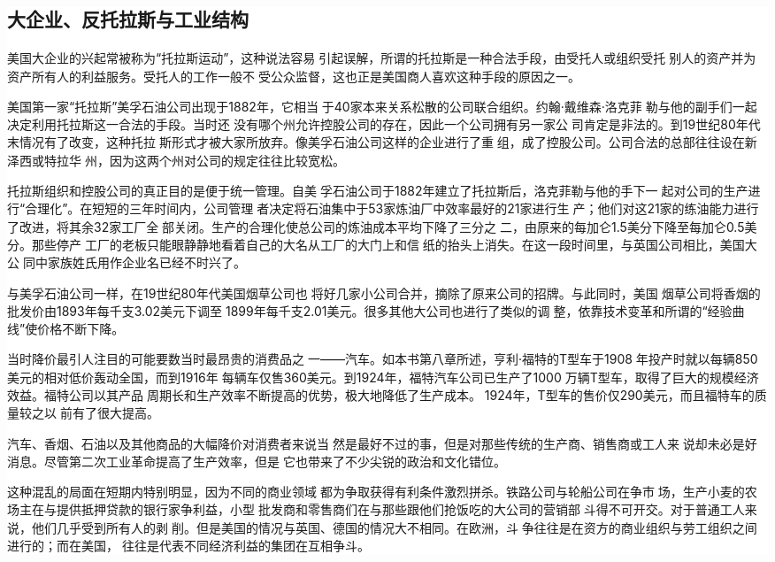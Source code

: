 ## 大企业、反托拉斯与工业结构

美国大企业的兴起常被称为“托拉斯运动”，这种说法容易
引起误解，所谓的托拉斯是一种合法手段，由受托人或组织受托
别人的资产并为资产所有人的利益服务。受托人的工作一般不
受公众监督，这也正是美国商人喜欢这种手段的原因之一。

美国第一家“托拉斯”美孚石油公司出现于1882年，它相当
于40家本来关系松散的公司联合组织。约翰·戴维森·洛克菲
勒与他的副手们一起决定利用托拉斯这一合法的手段。当时还
没有哪个州允许控股公司的存在，因此一个公司拥有另一家公
司肯定是非法的。到19世纪80年代末情况有了改变，这种托拉
斯形式才被大家所放弃。像美孚石油公司这样的企业进行了重
组，成了控股公司。公司合法的总部往往设在新泽西或特拉华
州，因为这两个州对公司的规定往往比较宽松。

托拉斯组织和控股公司的真正目的是便于统一管理。自美
孚石油公司于1882年建立了托拉斯后，洛克菲勒与他的手下一
起对公司的生产进行“合理化”。在短短的三年时间内，公司管理
者决定将石油集中于53家炼油厂中效率最好的21家进行生
产；他们对这21家的练油能力进行了改进，将其余32家工厂全
部关闭。生产的合理化使总公司的炼油成本平均下降了三分之
二，由原来的每加仑1.5美分下降至每加仑0.5美分。那些停产
工厂的老板只能眼静静地看着自己的大名从工厂的大门上和信
纸的抬头上消失。在这一段时间里，与英国公司相比，美国大公
同中家族姓氏用作企业名已经不时兴了。

与美孚石油公司一样，在19世纪80年代美国烟草公司也
将好几家小公司合并，摘除了原来公司的招牌。与此同时，美国
烟草公司将香烟的批发价由1893年每千支3.02美元下调至
1899年每千支2.01美元。很多其他大公司也进行了类似的调
整，依靠技术变革和所谓的“经验曲线”使价格不断下降。

当时降价最引人注目的可能要数当时最昂贵的消费品之
一——汽车。如本书第八章所述，亨利·福特的T型车于1908
年投产时就以每辆850美元的相对低价轰动全国，而到1916年
每辆车仅售360美元。到1924年，福特汽车公司已生产了1000
万辆T型车，取得了巨大的规模经济效益。福特公司以其产品
周期长和生产效率不断提高的优势，极大地降低了生产成本。
1924年，T型车的售价仅290美元，而且福特车的质量较之以
前有了很大提高。

汽车、香烟、石油以及其他商品的大幅降价对消费者来说当
然是最好不过的事，但是对那些传统的生产商、销售商或工人来
说却未必是好消息。尽管第二次工业革命提高了生产效率，但是
它也带来了不少尖锐的政治和文化错位。

这种混乱的局面在短期内特别明显，因为不同的商业领域
都为争取获得有利条件激烈拼杀。铁路公司与轮船公司在争市
场，生产小麦的农场主在与提供抵押贷款的银行家争利益，小型
批发商和零售商们在与那些跟他们抢饭吃的大公司的营销部
斗得不可开交。对于普通工人来说，他们几乎受到所有人的剥
削。但是美国的情况与英国、德国的情况大不相同。在欧洲，斗
争往往是在资方的商业组织与劳工组织之间进行的；而在美国，
往往是代表不同经济利益的集团在互相争斗。
